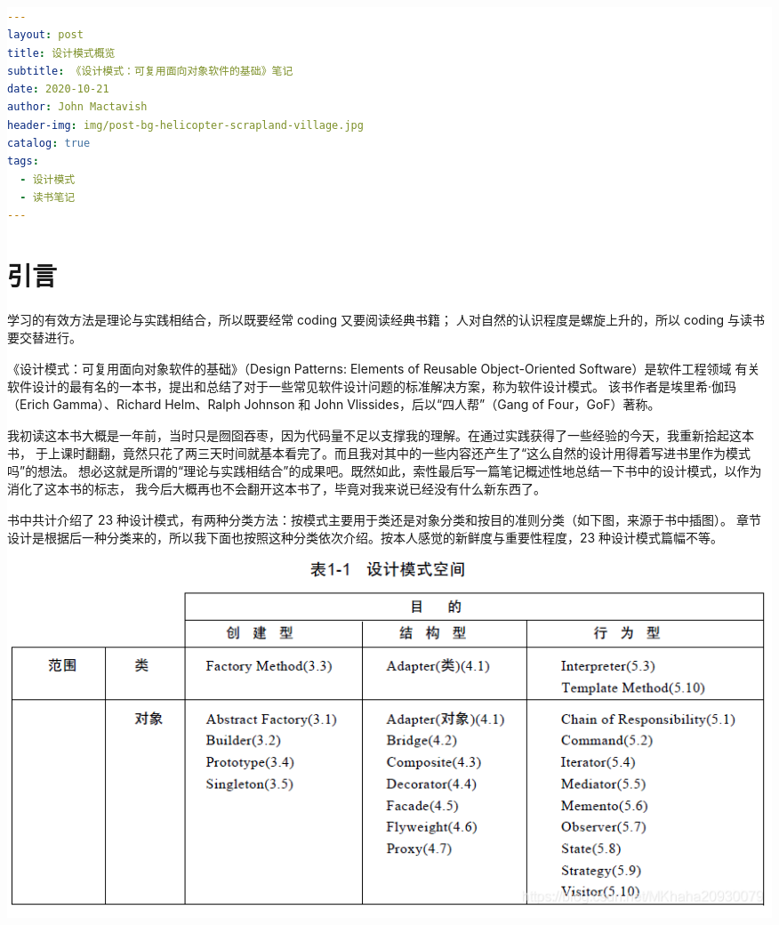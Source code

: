 ```yaml
---
layout: post
title: 设计模式概览
subtitle: 《设计模式：可复用面向对象软件的基础》笔记
date: 2020-10-21
author: John Mactavish
header-img: img/post-bg-helicopter-scrapland-village.jpg
catalog: true
tags:
  - 设计模式
  - 读书笔记
---
```


# 引言

学习的有效方法是理论与实践相结合，所以既要经常 coding 又要阅读经典书籍；
人对自然的认识程度是螺旋上升的，所以 coding 与读书要交替进行。

《设计模式：可复用面向对象软件的基础》（Design Patterns: Elements of Reusable Object-Oriented Software）是软件工程领域
有关软件设计的最有名的一本书，提出和总结了对于一些常见软件设计问题的标准解决方案，称为软件设计模式。
该书作者是埃里希·伽玛（Erich Gamma）、Richard Helm、Ralph Johnson 和 John Vlissides，后以“四人帮”（Gang of Four，GoF）著称。

我初读这本书大概是一年前，当时只是囫囵吞枣，因为代码量不足以支撑我的理解。在通过实践获得了一些经验的今天，我重新拾起这本书，
于上课时翻翻，竟然只花了两三天时间就基本看完了。而且我对其中的一些内容还产生了“这么自然的设计用得着写进书里作为模式吗”的想法。
想必这就是所谓的“理论与实践相结合”的成果吧。既然如此，索性最后写一篇笔记概述性地总结一下书中的设计模式，以作为消化了这本书的标志，
我今后大概再也不会翻开这本书了，毕竟对我来说已经没有什么新东西了。

书中共计介绍了 23 种设计模式，有两种分类方法：按模式主要用于类还是对象分类和按目的准则分类（如下图，来源于书中插图）。
章节设计是根据后一种分类来的，所以我下面也按照这种分类依次介绍。按本人感觉的新鲜度与重要性程度，23 种设计模式篇幅不等。

![](https://raw.githubusercontent.com/gonearewe/gonearewe.github.io/master/img/post-2020-design-pattern-1.jpg)

